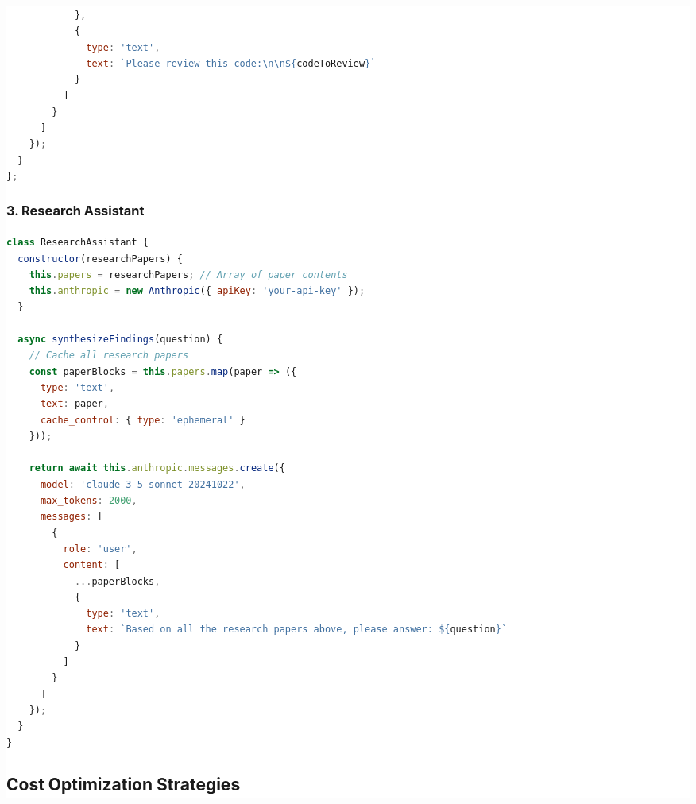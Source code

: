 ```javascript
            },
            {
              type: 'text',
              text: `Please review this code:\n\n${codeToReview}`
            }
          ]
        }
      ]
    });
  }
};
```

### 3. Research Assistant

```javascript
class ResearchAssistant {
  constructor(researchPapers) {
    this.papers = researchPapers; // Array of paper contents
    this.anthropic = new Anthropic({ apiKey: 'your-api-key' });
  }

  async synthesizeFindings(question) {
    // Cache all research papers
    const paperBlocks = this.papers.map(paper => ({
      type: 'text',
      text: paper,
      cache_control: { type: 'ephemeral' }
    }));

    return await this.anthropic.messages.create({
      model: 'claude-3-5-sonnet-20241022',
      max_tokens: 2000,
      messages: [
        {
          role: 'user',
          content: [
            ...paperBlocks,
            {
              type: 'text',
              text: `Based on all the research papers above, please answer: ${question}`
            }
          ]
        }
      ]
    });
  }
}
```

## Cost Optimization Strategies
